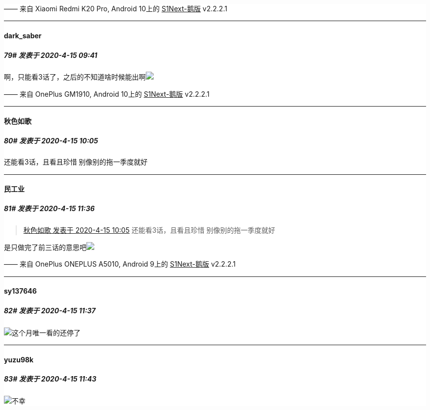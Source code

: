 —— 来自 Xiaomi Redmi K20 Pro, Android 10上的 [S1Next-鹅版](https://github.com/ykrank/S1-Next/releases) v2.2.2.1


-----

####  dark_saber  
##### 79#       发表于 2020-4-15 09:41


啊，只能看3话了，之后的不知道啥时候能出啊<img src="https://static.saraba1st.com/image/smiley/face2017/001.png" referrerpolicy="no-referrer">

—— 来自 OnePlus GM1910, Android 10上的 [S1Next-鹅版](https://github.com/ykrank/S1-Next/releases) v2.2.2.1


-----

####  秋色如歌  
##### 80#       发表于 2020-4-15 10:05


还能看3话，且看且珍惜 别像别的拖一季度就好


-----

####  民工业  
##### 81#       发表于 2020-4-15 11:36


<blockquote><a href="httphttps://bbs.saraba1st.com/2b/forum.php?mod=redirect&amp;goto=findpost&amp;pid=47085794&amp;ptid=1824599" target="_blank">秋色如歌 发表于 2020-4-15 10:05</a>
还能看3话，且看且珍惜 别像别的拖一季度就好</blockquote>
是只做完了前三话的意思吧<img src="https://static.saraba1st.com/image/smiley/face2017/068.png" referrerpolicy="no-referrer">

—— 来自 OnePlus ONEPLUS A5010, Android 9上的 [S1Next-鹅版](https://github.com/ykrank/S1-Next/releases) v2.2.2.1


-----

####  sy137646  
##### 82#       发表于 2020-4-15 11:37


<img src="https://static.saraba1st.com/image/smiley/face2017/125.png" referrerpolicy="no-referrer">这个月唯一看的还停了


-----

####  yuzu98k  
##### 83#       发表于 2020-4-15 11:43


<img src="https://static.saraba1st.com/image/smiley/face2017/125.png" referrerpolicy="no-referrer">不幸

